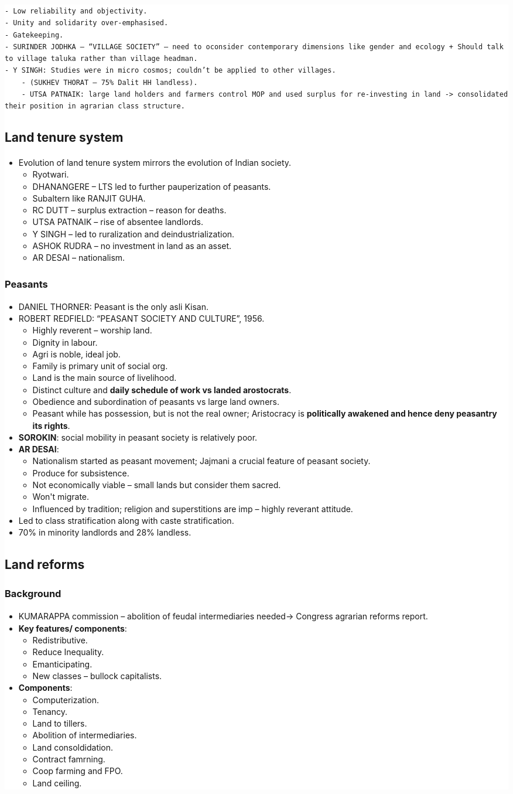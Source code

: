     - Low reliability and objectivity.
    - Unity and solidarity over-emphasised.
    - Gatekeeping.
    - SURINDER JODHKA – “VILLAGE SOCIETY” – need to oconsider contemporary dimensions like gender and ecology + Should talk to village taluka rather than village headman.
    - Y SINGH: Studies were in micro cosmos; couldn’t be applied to other villages.
        - (SUKHEV THORAT – 75% Dalit HH landless).
        - UTSA PATNAIK: large land holders and farmers control MOP and used surplus for re-investing in land -> consolidated their position in agrarian class structure.

## Land tenure system
- Evolution of land tenure system mirrors the evolution of Indian society.
    - Ryotwari.
    - DHANANGERE – LTS led to further pauperization of peasants.
    - Subaltern like RANJIT GUHA.
    - RC DUTT – surplus extraction – reason for deaths.
    - UTSA PATNAIK – rise of absentee landlords.
    - Y SINGH – led to ruralization and deindustrialization.
    - ASHOK RUDRA – no investment in land as an asset.
    - AR DESAI – nationalism.

### Peasants
- DANIEL THORNER: Peasant is the only asli Kisan.
- ROBERT REDFIELD: “PEASANT SOCIETY AND CULTURE”, 1956.
    - Highly reverent – worship land.
    - Dignity in labour.
    - Agri is noble, ideal job.
    - Family is primary unit of social org.
    - Land is the main source of livelihood.
    - Distinct culture and **daily schedule of work vs landed arostocrats**.
    - Obedience and subordination of peasants vs large land owners.
    - Peasant while has possession, but is not the real owner; Aristocracy is **politically awakened and hence deny peasantry its rights**.
- **SOROKIN**: social mobility in peasant society is relatively poor.
- **AR DESAI**:
    - Nationalism started as peasant movement; Jajmani a crucial feature of peasant society.
    - Produce for subsistence.
    - Not economically viable – small lands but consider them sacred.
    - Won't migrate.
    - Influenced by tradition; religion and superstitions are imp – highly reverant attitude.
- Led to class stratification along with caste stratification.
- 70% in minority landlords and 28% landless.

## Land reforms
### Background
- KUMARAPPA commission – abolition of feudal intermediaries needed-> Congress agrarian reforms report.
- **Key features/ components**:
    - Redistributive.
    - Reduce Inequality.
    - Emanticipating.
    - New classes – bullock capitalists.
- **Components**:
    - Computerization.
    - Tenancy.
    - Land to tillers.
    - Abolition of intermediaries.
    - Land consoldidation.
    - Contract famrning.
    - Coop farming and FPO.
    - Land ceiling.